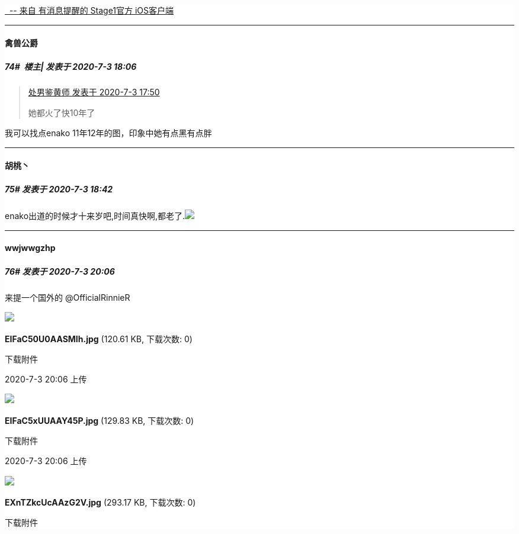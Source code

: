 [  -- 来自 有消息提醒的 Stage1官方 iOS客户端](https://itunes.apple.com/fi/app/saraba1st/id1221237470?mt=8)


-----

####  禽兽公爵  
##### 74#         楼主| 发表于 2020-7-3 18:06


<blockquote><a href="httphttps://bbs.saraba1st.com/2b/forum.php?mod=redirect&amp;goto=findpost&amp;pid=48052862&amp;ptid=1944141" target="_blank">处男鉴黄师 发表于 2020-7-3 17:50</a>

她都火了快10年了</blockquote>
我可以找点enako 11年12年的图，印象中她有点黑有点胖


-----

####  胡桃丶  
##### 75#       发表于 2020-7-3 18:42


enako出道的时候才十来岁吧,时间真快啊,都老了.<img src="https://static.saraba1st.com/image/smiley/face2017/004.gif" referrerpolicy="no-referrer">


-----

####  wwjwwgzhp  
##### 76#       发表于 2020-7-3 20:06


来提一个国外的
@OfficialRinnieR

<img src="https://img.saraba1st.com/forum/202007/03/200606q2c69t8t722l2680.jpg" referrerpolicy="no-referrer">


<strong>EIFaC50U0AASMIh.jpg</strong> (120.61 KB, 下载次数: 0)

下载附件

2020-7-3 20:06 上传


<img src="https://img.saraba1st.com/forum/202007/03/200606io7rs4r0461xgh9h.jpg" referrerpolicy="no-referrer">


<strong>EIFaC5xUUAAY45P.jpg</strong> (129.83 KB, 下载次数: 0)

下载附件

2020-7-3 20:06 上传


<img src="https://img.saraba1st.com/forum/202007/03/200605xtmru3arykhtuqrn.jpg" referrerpolicy="no-referrer">


<strong>EXnTZkcUcAAzG2V.jpg</strong> (293.17 KB, 下载次数: 0)

下载附件
